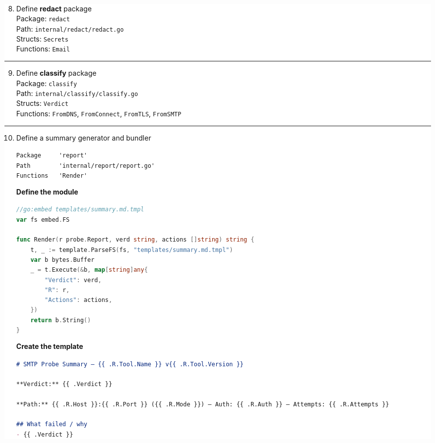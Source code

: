 8. Define **redact** package <br/>
    Package:    `redact`<br/>
    Path:       `internal/redact/redact.go`<br/>
    Structs:    `Secrets`<br/>
    Functions:  `Email`<br/>
---

9. Define **classify** package <br/>
    Package:    `classify`<br/>
    Path:       `internal/classify/classify.go`<br/>
    Structs:    `Verdict`<br/>
    Functions:  `FromDNS`, `FromConnect`, `FromTLS`, `FromSMTP`<br/>
---

10. Define a summary generator and bundler <br/>

    ```
    Package     'report'
    Path        'internal/report/report.go'
    Functions   'Render'
    ```

    **Define the module**<br/>
    ```go
    //go:embed templates/summary.md.tmpl
    var fs embed.FS

    func Render(r probe.Report, verd string, actions []string) string {
        t, _ := template.ParseFS(fs, "templates/summary.md.tmpl")
        var b bytes.Buffer
        _ = t.Execute(&b, map[string]any{
            "Verdict": verd,
            "R": r,
            "Actions": actions,
        })
        return b.String()
    }
    ```
    
    **Create the template**
    ```md
    # SMTP Probe Summary — {{ .R.Tool.Name }} v{{ .R.Tool.Version }}

    **Verdict:** {{ .Verdict }}

    **Path:** {{ .R.Host }}:{{ .R.Port }} ({{ .R.Mode }}) — Auth: {{ .R.Auth }} — Attempts: {{ .R.Attempts }}

    ## What failed / why
    - {{ .Verdict }}
